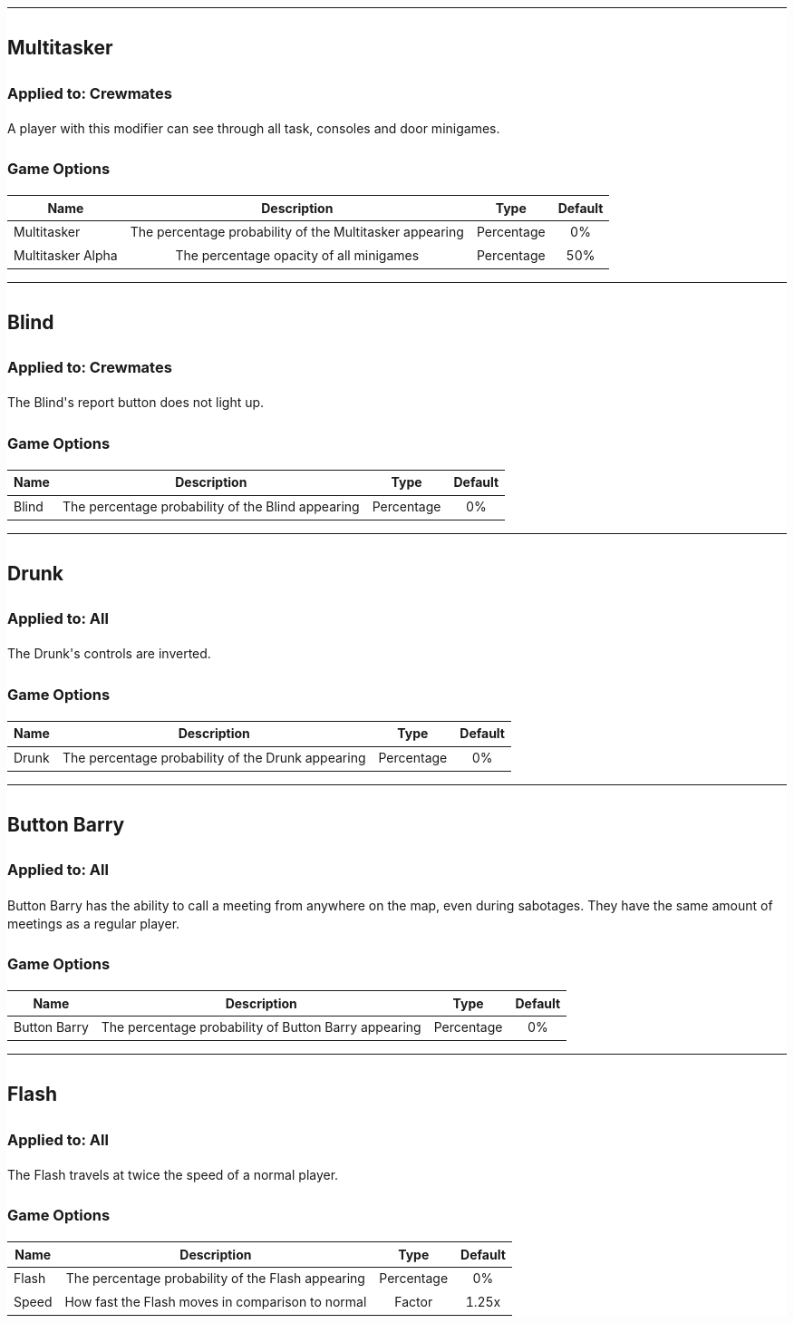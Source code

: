 -----------------------
## Multitasker
### **Applied to: Crewmates**
A player with this modifier can see through all task, consoles and door minigames.
### Game Options
| Name | Description | Type | Default |
|----------|:-------------:|:------:|:------:|
| Multitasker | The percentage probability of the Multitasker appearing | Percentage | 0% |
| Multitasker Alpha | The percentage opacity of all minigames | Percentage | 50% |

-----------------------
## Blind
### **Applied to: Crewmates**
The Blind's report button does not light up.
### Game Options
| Name | Description | Type | Default |
|----------|:-------------:|:------:|:------:|
| Blind | The percentage probability of the Blind appearing | Percentage | 0% |

-----------------------
## Drunk
### **Applied to: All**
The Drunk's controls are inverted.
### Game Options
| Name | Description | Type | Default |
|----------|:-------------:|:------:|:------:|
| Drunk | The percentage probability of the Drunk appearing | Percentage | 0% |

-----------------------
## Button Barry
### **Applied to: All**
Button Barry has the ability to call a meeting from anywhere on the map, even during sabotages.
They have the same amount of meetings as a regular player.
### Game Options
| Name | Description | Type | Default |
|----------|:-------------:|:------:|:------:|
| Button Barry | The percentage probability of Button Barry appearing | Percentage | 0% |

-----------------------
## Flash
### **Applied to: All**
The Flash travels at twice the speed of a normal player.
### Game Options
| Name | Description | Type | Default |
|----------|:-------------:|:------:|:------:|
| Flash | The percentage probability of the Flash appearing | Percentage | 0% |
| Speed | How fast the Flash moves in comparison to normal | Factor | 1.25x |
